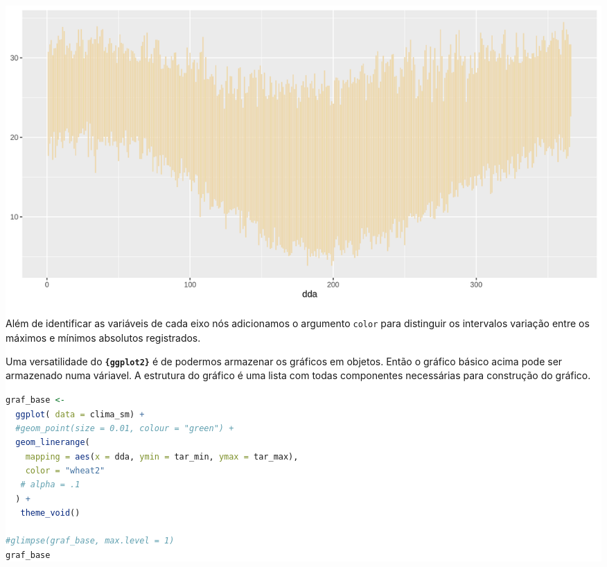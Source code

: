 <img src="images/unnamed-chunk-60-1.png" width="960" />

Além de identificar as variáveis de cada eixo nós adicionamos o argumento `color` para distinguir os intervalos variação entre os máximos e mínimos absolutos registrados.

Uma versatilidade do **`{ggplot2}`** é de podermos armazenar os gráficos em objetos. Então o gráfico básico acima pode ser armazenado numa váriavel. A estrutura do gráfico é uma lista com todas componentes necessárias para construção do gráfico.



```r
graf_base <- 
  ggplot( data = clima_sm) +
  #geom_point(size = 0.01, colour = "green") +
  geom_linerange(
    mapping = aes(x = dda, ymin = tar_min, ymax = tar_max),
    color = "wheat2"
   # alpha = .1
  ) +
   theme_void()

#glimpse(graf_base, max.level = 1)
graf_base
```
